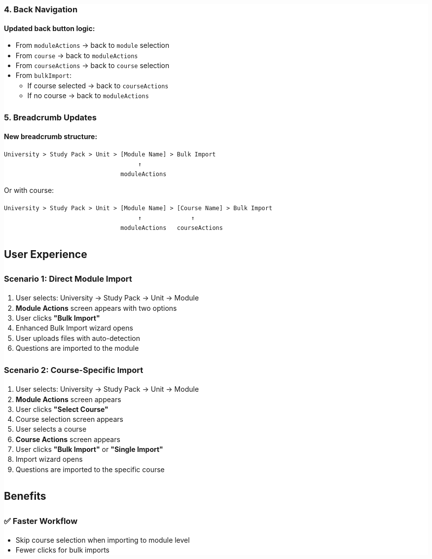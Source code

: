 ### 4. Back Navigation

**Updated back button logic:**
- From `moduleActions` → back to `module` selection
- From `course` → back to `moduleActions`
- From `courseActions` → back to `course` selection
- From `bulkImport`:
  - If course selected → back to `courseActions`
  - If no course → back to `moduleActions`

### 5. Breadcrumb Updates

**New breadcrumb structure:**
```
University > Study Pack > Unit > [Module Name] > Bulk Import
                                      ↑
                                 moduleActions
```

Or with course:
```
University > Study Pack > Unit > [Module Name] > [Course Name] > Bulk Import
                                      ↑              ↑
                                 moduleActions   courseActions
```

## User Experience

### Scenario 1: Direct Module Import

1. User selects: University → Study Pack → Unit → Module
2. **Module Actions** screen appears with two options
3. User clicks **"Bulk Import"**
4. Enhanced Bulk Import wizard opens
5. User uploads files with auto-detection
6. Questions are imported to the module

### Scenario 2: Course-Specific Import

1. User selects: University → Study Pack → Unit → Module
2. **Module Actions** screen appears
3. User clicks **"Select Course"**
4. Course selection screen appears
5. User selects a course
6. **Course Actions** screen appears
7. User clicks **"Bulk Import"** or **"Single Import"**
8. Import wizard opens
9. Questions are imported to the specific course

## Benefits

### ✅ Faster Workflow
- Skip course selection when importing to module level
- Fewer clicks for bulk imports
